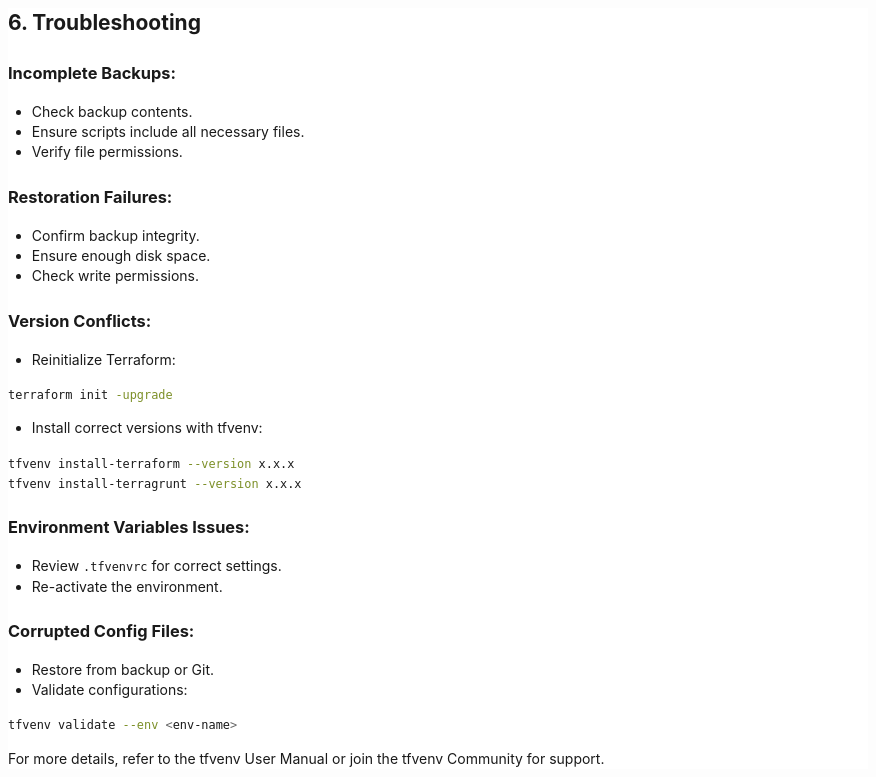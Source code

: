 ## 6. Troubleshooting

### Incomplete Backups:
- Check backup contents.
- Ensure scripts include all necessary files.
- Verify file permissions.

### Restoration Failures:
- Confirm backup integrity.
- Ensure enough disk space.
- Check write permissions.

### Version Conflicts:
- Reinitialize Terraform:
```bash
terraform init -upgrade
```
- Install correct versions with tfvenv:
```bash
tfvenv install-terraform --version x.x.x
tfvenv install-terragrunt --version x.x.x
```

### Environment Variables Issues:
- Review `.tfvenvrc` for correct settings.
- Re-activate the environment.

### Corrupted Config Files:
- Restore from backup or Git.
- Validate configurations:
```bash
tfvenv validate --env <env-name>
```

For more details, refer to the tfvenv User Manual or join the tfvenv Community for support.
